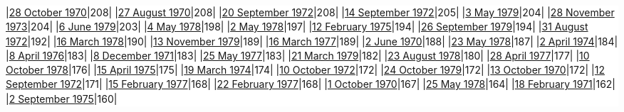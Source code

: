 |[28 October 1970](https://historichansard.net/hofreps/1970/19701028_reps_27_hor70/)|208|
|[27 August 1970](https://historichansard.net/hofreps/1970/19700827_reps_27_hor69/)|208|
|[20 September 1972](https://historichansard.net/hofreps/1972/19720920_reps_27_hor80/)|208|
|[14 September 1972](https://historichansard.net/hofreps/1972/19720914_reps_27_hor80/)|205|
|[3 May 1979](https://historichansard.net/hofreps/1979/19790503_reps_31_hor114/)|204|
|[28 November 1973](https://historichansard.net/hofreps/1973/19731128_reps_28_hor87/)|204|
|[6 June 1979](https://historichansard.net/hofreps/1979/19790606_reps_31_hor114/)|203|
|[4 May 1978](https://historichansard.net/hofreps/1978/19780504_reps_31_hor109/)|198|
|[2 May 1978](https://historichansard.net/hofreps/1978/19780502_reps_31_hor109/)|197|
|[12 February 1975](https://historichansard.net/hofreps/1975/19750212_reps_29_hor93/)|194|
|[26 September 1979](https://historichansard.net/hofreps/1979/19790926_reps_31_hor115/)|194|
|[31 August 1972](https://historichansard.net/hofreps/1972/19720831_reps_27_hor79/)|192|
|[16 March 1978](https://historichansard.net/hofreps/1978/19780316_reps_31_hor108/)|190|
|[13 November 1979](https://historichansard.net/hofreps/1979/19791113_reps_31_hor116/)|189|
|[16 March 1977](https://historichansard.net/hofreps/1977/19770316_reps_30_hor104/)|189|
|[2 June 1970](https://historichansard.net/hofreps/1970/19700602_reps_27_hor68/)|188|
|[23 May 1978](https://historichansard.net/hofreps/1978/19780523_reps_31_hor109/)|187|
|[2 April 1974](https://historichansard.net/hofreps/1974/19740402_reps_28_hor88/)|184|
|[8 April 1976](https://historichansard.net/hofreps/1976/19760408_reps_30_hor98/)|183|
|[8 December 1971](https://historichansard.net/hofreps/1971/19711208_reps_27_hor75/)|183|
|[25 May 1977](https://historichansard.net/hofreps/1977/19770525_reps_30_hor105/)|183|
|[21 March 1979](https://historichansard.net/hofreps/1979/19790321_reps_31_hor113/)|182|
|[23 August 1978](https://historichansard.net/hofreps/1978/19780823_reps_31_hor110/)|180|
|[28 April 1977](https://historichansard.net/hofreps/1977/19770428_reps_30_hor105/)|177|
|[10 October 1978](https://historichansard.net/hofreps/1978/19781010_reps_31_hor111/)|176|
|[15 April 1975](https://historichansard.net/hofreps/1975/19750415_reps_29_hor94/)|175|
|[19 March 1974](https://historichansard.net/hofreps/1974/19740319_reps_28_hor88/)|174|
|[10 October 1972](https://historichansard.net/hofreps/1972/19721010_reps_27_hor81/)|172|
|[24 October 1979](https://historichansard.net/hofreps/1979/19791024_reps_31_hor116/)|172|
|[13 October 1970](https://historichansard.net/hofreps/1970/19701013_reps_27_hor70/)|172|
|[12 September 1972](https://historichansard.net/hofreps/1972/19720912_reps_27_hor80/)|171|
|[15 February 1977](https://historichansard.net/hofreps/1977/19770215_reps_30_hor103_c1/)|168|
|[22 February 1977](https://historichansard.net/hofreps/1977/19770222_reps_30_hor103/)|168|
|[1 October 1970](https://historichansard.net/hofreps/1970/19701001_reps_27_hor70/)|167|
|[25 May 1978](https://historichansard.net/hofreps/1978/19780525_reps_31_hor109/)|164|
|[18 February 1971](https://historichansard.net/hofreps/1971/19710218_reps_27_hor71/)|162|
|[2 September 1975](https://historichansard.net/hofreps/1975/19750902_reps_29_hor96/)|160|